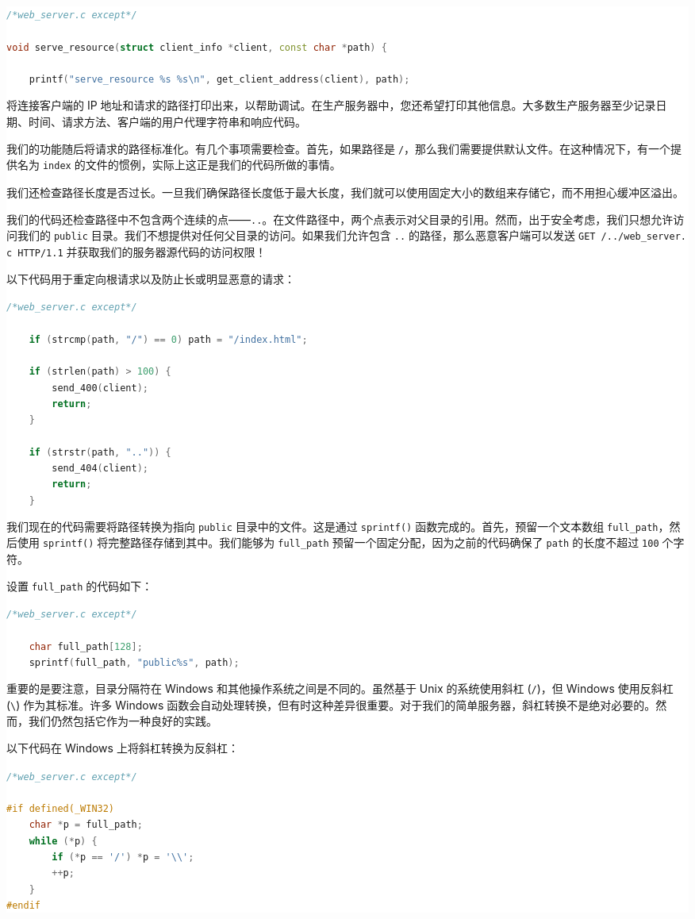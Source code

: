```cpp
/*web_server.c except*/

void serve_resource(struct client_info *client, const char *path) {

    printf("serve_resource %s %s\n", get_client_address(client), path);
```

将连接客户端的 IP 地址和请求的路径打印出来，以帮助调试。在生产服务器中，您还希望打印其他信息。大多数生产服务器至少记录日期、时间、请求方法、客户端的用户代理字符串和响应代码。

我们的功能随后将请求的路径标准化。有几个事项需要检查。首先，如果路径是 `/`，那么我们需要提供默认文件。在这种情况下，有一个提供名为 `index` 的文件的惯例，实际上这正是我们的代码所做的事情。

我们还检查路径长度是否过长。一旦我们确保路径长度低于最大长度，我们就可以使用固定大小的数组来存储它，而不用担心缓冲区溢出。

我们的代码还检查路径中不包含两个连续的点——`..`。在文件路径中，两个点表示对父目录的引用。然而，出于安全考虑，我们只想允许访问我们的 `public` 目录。我们不想提供对任何父目录的访问。如果我们允许包含 `..` 的路径，那么恶意客户端可以发送 `GET /../web_server.c HTTP/1.1` 并获取我们的服务器源代码的访问权限！

以下代码用于重定向根请求以及防止长或明显恶意的请求：

```cpp
/*web_server.c except*/

    if (strcmp(path, "/") == 0) path = "/index.html";

    if (strlen(path) > 100) {
        send_400(client);
        return;
    }

    if (strstr(path, "..")) {
        send_404(client);
        return;
    }
```

我们现在的代码需要将路径转换为指向 `public` 目录中的文件。这是通过 `sprintf()` 函数完成的。首先，预留一个文本数组 `full_path`，然后使用 `sprintf()` 将完整路径存储到其中。我们能够为 `full_path` 预留一个固定分配，因为之前的代码确保了 `path` 的长度不超过 `100` 个字符。

设置 `full_path` 的代码如下：

```cpp
/*web_server.c except*/

    char full_path[128];
    sprintf(full_path, "public%s", path);
```

重要的是要注意，目录分隔符在 Windows 和其他操作系统之间是不同的。虽然基于 Unix 的系统使用斜杠 (`/`)，但 Windows 使用反斜杠 (`\`) 作为其标准。许多 Windows 函数会自动处理转换，但有时这种差异很重要。对于我们的简单服务器，斜杠转换不是绝对必要的。然而，我们仍然包括它作为一种良好的实践。

以下代码在 Windows 上将斜杠转换为反斜杠：

```cpp
/*web_server.c except*/

#if defined(_WIN32)
    char *p = full_path;
    while (*p) {
        if (*p == '/') *p = '\\';
        ++p;
    }
#endif
```
